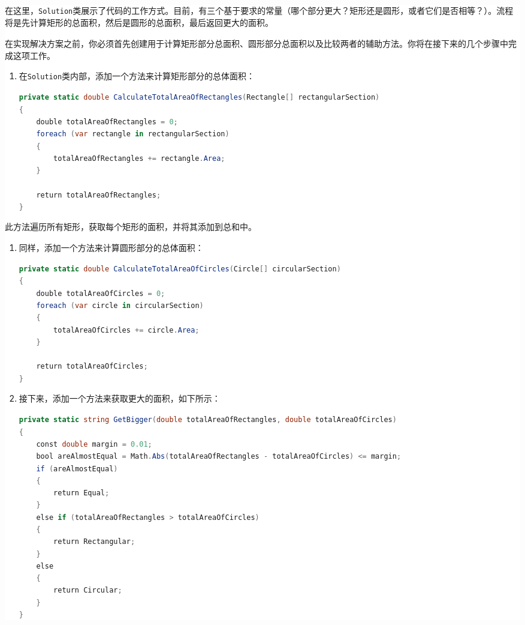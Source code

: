 在这里，`Solution`类展示了代码的工作方式。目前，有三个基于要求的常量（哪个部分更大？矩形还是圆形，或者它们是否相等？）。流程将是先计算矩形的总面积，然后是圆形的总面积，最后返回更大的面积。

在实现解决方案之前，你必须首先创建用于计算矩形部分总面积、圆形部分总面积以及比较两者的辅助方法。你将在接下来的几个步骤中完成这项工作。

1.  在`Solution`类内部，添加一个方法来计算矩形部分的总体面积：

    ```cs
    private static double CalculateTotalAreaOfRectangles(Rectangle[] rectangularSection)
    {
        double totalAreaOfRectangles = 0;
        foreach (var rectangle in rectangularSection)
        {
            totalAreaOfRectangles += rectangle.Area;
        }

        return totalAreaOfRectangles;
    }
    ```

此方法遍历所有矩形，获取每个矩形的面积，并将其添加到总和中。

1.  同样，添加一个方法来计算圆形部分的总体面积：

    ```cs
    private static double CalculateTotalAreaOfCircles(Circle[] circularSection)
    {
        double totalAreaOfCircles = 0;
        foreach (var circle in circularSection)
        {
            totalAreaOfCircles += circle.Area;
        }

        return totalAreaOfCircles;
    }
    ```

1.  接下来，添加一个方法来获取更大的面积，如下所示：

    ```cs
    private static string GetBigger(double totalAreaOfRectangles, double totalAreaOfCircles)
    {
        const double margin = 0.01;
        bool areAlmostEqual = Math.Abs(totalAreaOfRectangles - totalAreaOfCircles) <= margin;
        if (areAlmostEqual)
        {
            return Equal;
        }
        else if (totalAreaOfRectangles > totalAreaOfCircles)
        {
            return Rectangular;
        }
        else
        {
            return Circular;
        }
    }
    ```

